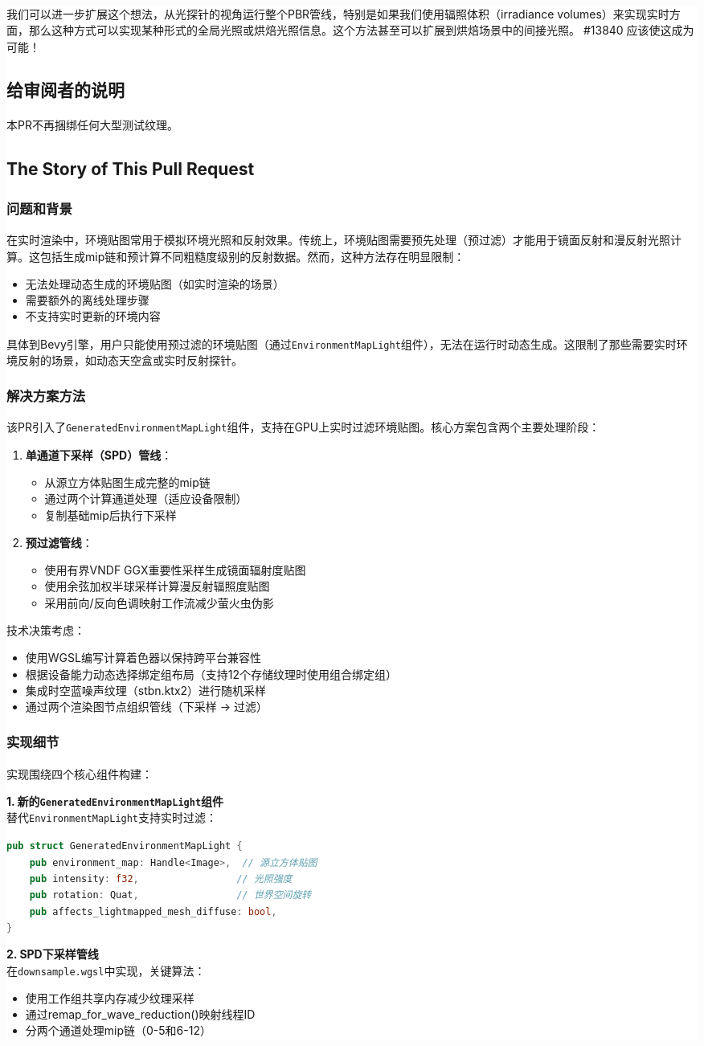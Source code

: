 我们可以进一步扩展这个想法，从光探针的视角运行整个PBR管线，特别是如果我们使用辐照体积（irradiance volumes）来实现实时方面，那么这种方式可以实现某种形式的全局光照或烘焙光照信息。这个方法甚至可以扩展到烘焙场景中的间接光照。
#13840 应该使这成为可能！

## 给审阅者的说明

本PR不再捆绑任何大型测试纹理。

## The Story of This Pull Request

### 问题和背景
在实时渲染中，环境贴图常用于模拟环境光照和反射效果。传统上，环境贴图需要预先处理（预过滤）才能用于镜面反射和漫反射光照计算。这包括生成mip链和预计算不同粗糙度级别的反射数据。然而，这种方法存在明显限制：
- 无法处理动态生成的环境贴图（如实时渲染的场景）
- 需要额外的离线处理步骤
- 不支持实时更新的环境内容

具体到Bevy引擎，用户只能使用预过滤的环境贴图（通过`EnvironmentMapLight`组件），无法在运行时动态生成。这限制了那些需要实时环境反射的场景，如动态天空盒或实时反射探针。

### 解决方案方法
该PR引入了`GeneratedEnvironmentMapLight`组件，支持在GPU上实时过滤环境贴图。核心方案包含两个主要处理阶段：

1. **单通道下采样（SPD）管线**：
   - 从源立方体贴图生成完整的mip链
   - 通过两个计算通道处理（适应设备限制）
   - 复制基础mip后执行下采样

2. **预过滤管线**：
   - 使用有界VNDF GGX重要性采样生成镜面辐射度贴图
   - 使用余弦加权半球采样计算漫反射辐照度贴图
   - 采用前向/反向色调映射工作流减少萤火虫伪影

技术决策考虑：
- 使用WGSL编写计算着色器以保持跨平台兼容性
- 根据设备能力动态选择绑定组布局（支持12个存储纹理时使用组合绑定组）
- 集成时空蓝噪声纹理（stbn.ktx2）进行随机采样
- 通过两个渲染图节点组织管线（下采样 -> 过滤）

### 实现细节
实现围绕四个核心组件构建：

**1. 新的`GeneratedEnvironmentMapLight`组件**  
替代`EnvironmentMapLight`支持实时过滤：
```rust
pub struct GeneratedEnvironmentMapLight {
    pub environment_map: Handle<Image>,  // 源立方体贴图
    pub intensity: f32,                 // 光照强度
    pub rotation: Quat,                 // 世界空间旋转
    pub affects_lightmapped_mesh_diffuse: bool,
}
```

**2. SPD下采样管线**  
在`downsample.wgsl`中实现，关键算法：
- 使用工作组共享内存减少纹理采样
- 通过remap_for_wave_reduction()映射线程ID
- 分两个通道处理mip链（0-5和6-12）
